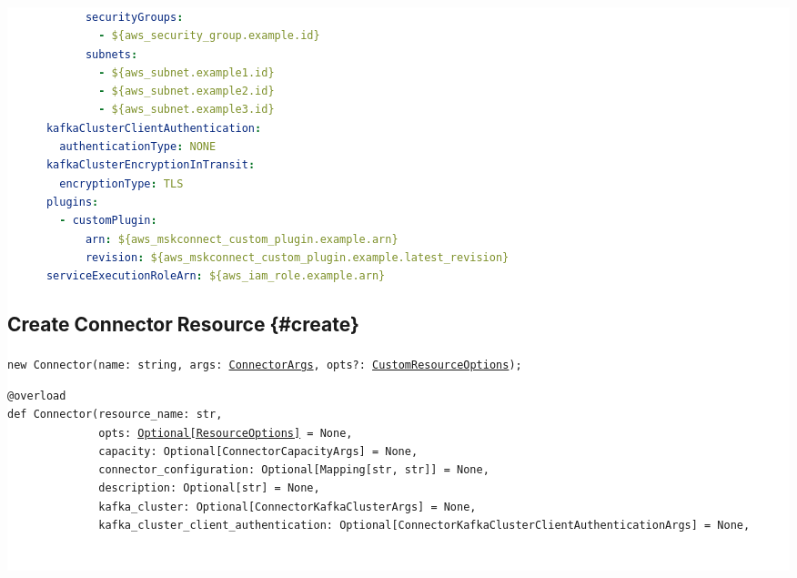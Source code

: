 ```yaml
            securityGroups:
              - ${aws_security_group.example.id}
            subnets:
              - ${aws_subnet.example1.id}
              - ${aws_subnet.example2.id}
              - ${aws_subnet.example3.id}
      kafkaClusterClientAuthentication:
        authenticationType: NONE
      kafkaClusterEncryptionInTransit:
        encryptionType: TLS
      plugins:
        - customPlugin:
            arn: ${aws_mskconnect_custom_plugin.example.arn}
            revision: ${aws_mskconnect_custom_plugin.example.latest_revision}
      serviceExecutionRoleArn: ${aws_iam_role.example.arn}
```


</pulumi-choosable>
</div>





</pulumi-examples></div>




## Create Connector Resource {#create}
<div>
<pulumi-chooser type="language" options="typescript,python,go,csharp,java,yaml"></pulumi-chooser>
</div>


<div>
<pulumi-choosable type="language" values="javascript,typescript">
<div class="highlight"><pre class="chroma"><code class="language-typescript" data-lang="typescript"><span class="k">new </span><span class="nx">Connector</span><span class="p">(</span><span class="nx">name</span><span class="p">:</span> <span class="nx">string</span><span class="p">,</span> <span class="nx">args</span><span class="p">:</span> <span class="nx"><a href="#inputs">ConnectorArgs</a></span><span class="p">,</span> <span class="nx">opts</span><span class="p">?:</span> <span class="nx"><a href="/docs/reference/pkg/nodejs/pulumi/pulumi/#CustomResourceOptions">CustomResourceOptions</a></span><span class="p">);</span></code></pre></div>
</pulumi-choosable>
</div>

<div>
<pulumi-choosable type="language" values="python">
<div class="highlight"><pre class="chroma"><code class="language-python" data-lang="python"><span class=nd>@overload</span>
<span class="k">def </span><span class="nx">Connector</span><span class="p">(</span><span class="nx">resource_name</span><span class="p">:</span> <span class="nx">str</span><span class="p">,</span>
              <span class="nx">opts</span><span class="p">:</span> <span class="nx"><a href="/docs/reference/pkg/python/pulumi/#pulumi.ResourceOptions">Optional[ResourceOptions]</a></span> = None<span class="p">,</span>
              <span class="nx">capacity</span><span class="p">:</span> <span class="nx">Optional[ConnectorCapacityArgs]</span> = None<span class="p">,</span>
              <span class="nx">connector_configuration</span><span class="p">:</span> <span class="nx">Optional[Mapping[str, str]]</span> = None<span class="p">,</span>
              <span class="nx">description</span><span class="p">:</span> <span class="nx">Optional[str]</span> = None<span class="p">,</span>
              <span class="nx">kafka_cluster</span><span class="p">:</span> <span class="nx">Optional[ConnectorKafkaClusterArgs]</span> = None<span class="p">,</span>
              <span class="nx">kafka_cluster_client_authentication</span><span class="p">:</span> <span class="nx">Optional[ConnectorKafkaClusterClientAuthenticationArgs]</span> = None<span class="p">,</span>